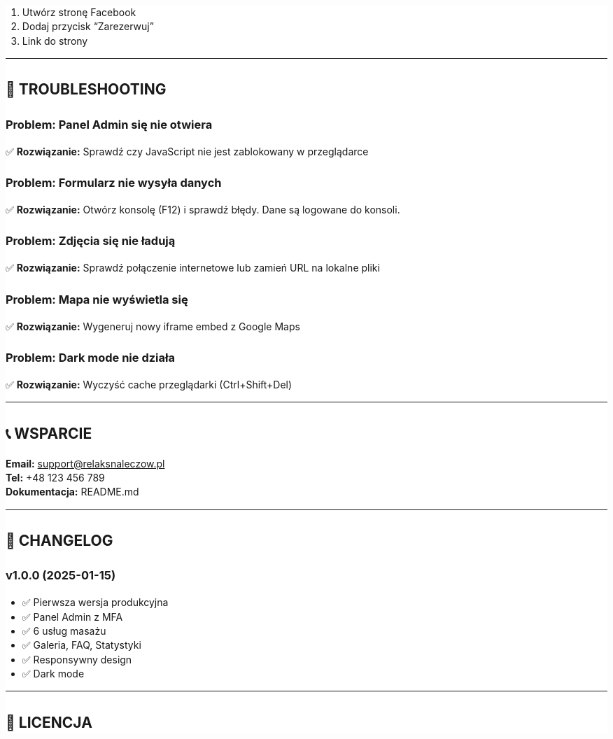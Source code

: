 1. Utwórz stronę Facebook
1. Dodaj przycisk “Zarezerwuj”
1. Link do strony

-----

## 🐛 TROUBLESHOOTING

### Problem: Panel Admin się nie otwiera

✅ **Rozwiązanie:** Sprawdź czy JavaScript nie jest zablokowany w przeglądarce

### Problem: Formularz nie wysyła danych

✅ **Rozwiązanie:** Otwórz konsolę (F12) i sprawdź błędy. Dane są logowane do konsoli.

### Problem: Zdjęcia się nie ładują

✅ **Rozwiązanie:** Sprawdź połączenie internetowe lub zamień URL na lokalne pliki

### Problem: Mapa nie wyświetla się

✅ **Rozwiązanie:** Wygeneruj nowy iframe embed z Google Maps

### Problem: Dark mode nie działa

✅ **Rozwiązanie:** Wyczyść cache przeglądarki (Ctrl+Shift+Del)

-----

## 📞 WSPARCIE

**Email:** support@relaksnaleczow.pl  
**Tel:** +48 123 456 789  
**Dokumentacja:** README.md

-----

## 📝 CHANGELOG

### v1.0.0 (2025-01-15)

- ✅ Pierwsza wersja produkcyjna
- ✅ Panel Admin z MFA
- ✅ 6 usług masażu
- ✅ Galeria, FAQ, Statystyki
- ✅ Responsywny design
- ✅ Dark mode

-----

## 📄 LICENCJA
